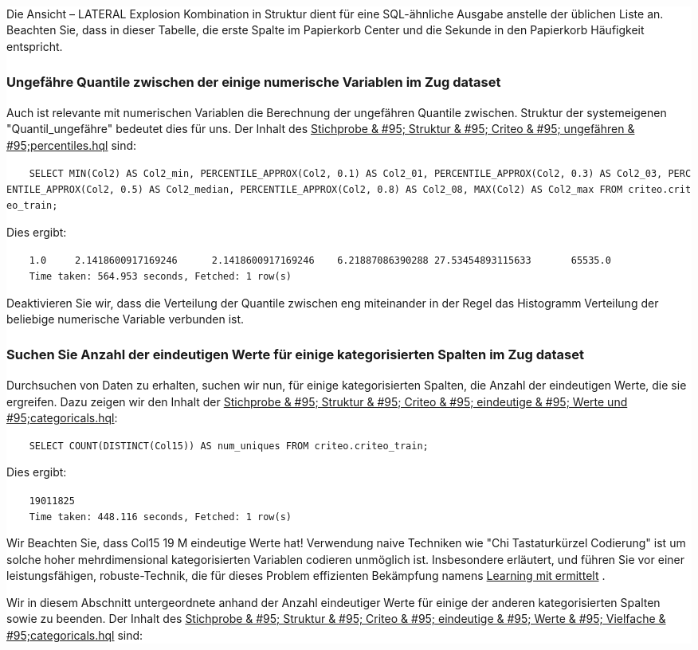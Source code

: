 Die Ansicht – LATERAL Explosion Kombination in Struktur dient für eine SQL-ähnliche Ausgabe anstelle der üblichen Liste an. Beachten Sie, dass in dieser Tabelle, die erste Spalte im Papierkorb Center und die Sekunde in den Papierkorb Häufigkeit entspricht.

### <a name="approximate-percentiles-of-some-numeric-variables-in-the-train-dataset"></a>Ungefähre Quantile zwischen der einige numerische Variablen im Zug dataset

Auch ist relevante mit numerischen Variablen die Berechnung der ungefähren Quantile zwischen. Struktur der systemeigenen "Quantil\_ungefähre" bedeutet dies für uns. Der Inhalt des [Stichprobe & #95; Struktur & #95; Criteo & #95; ungefähren & #95;percentiles.hql](https://github.com/Azure/Azure-MachineLearning-DataScience/blob/master/Misc/DataScienceProcess/DataScienceScripts/sample_hive_criteo_approximate_percentiles.hql) sind:

        SELECT MIN(Col2) AS Col2_min, PERCENTILE_APPROX(Col2, 0.1) AS Col2_01, PERCENTILE_APPROX(Col2, 0.3) AS Col2_03, PERCENTILE_APPROX(Col2, 0.5) AS Col2_median, PERCENTILE_APPROX(Col2, 0.8) AS Col2_08, MAX(Col2) AS Col2_max FROM criteo.criteo_train;

Dies ergibt:

        1.0     2.1418600917169246      2.1418600917169246    6.21887086390288 27.53454893115633       65535.0
        Time taken: 564.953 seconds, Fetched: 1 row(s)

Deaktivieren Sie wir, dass die Verteilung der Quantile zwischen eng miteinander in der Regel das Histogramm Verteilung der beliebige numerische Variable verbunden ist.        

### <a name="find-number-of-unique-values-for-some-categorical-columns-in-the-train-dataset"></a>Suchen Sie Anzahl der eindeutigen Werte für einige kategorisierten Spalten im Zug dataset

Durchsuchen von Daten zu erhalten, suchen wir nun, für einige kategorisierten Spalten, die Anzahl der eindeutigen Werte, die sie ergreifen. Dazu zeigen wir den Inhalt der [Stichprobe & #95; Struktur & #95; Criteo & #95; eindeutige & #95; Werte und #95;categoricals.hql](https://github.com/Azure/Azure-MachineLearning-DataScience/blob/master/Misc/DataScienceProcess/DataScienceScripts/sample_hive_criteo_unique_values_categoricals.hql):

        SELECT COUNT(DISTINCT(Col15)) AS num_uniques FROM criteo.criteo_train;

Dies ergibt:

        19011825
        Time taken: 448.116 seconds, Fetched: 1 row(s)

Wir Beachten Sie, dass Col15 19 M eindeutige Werte hat! Verwendung naive Techniken wie "Chi Tastaturkürzel Codierung" ist um solche hoher mehrdimensional kategorisierten Variablen codieren unmöglich ist. Insbesondere erläutert, und führen Sie vor einer leistungsfähigen, robuste-Technik, die für dieses Problem effizienten Bekämpfung namens [Learning mit ermittelt](http://blogs.technet.com/b/machinelearning/archive/2015/02/17/big-learning-made-easy-with-counts.aspx) .

Wir in diesem Abschnitt untergeordnete anhand der Anzahl eindeutiger Werte für einige der anderen kategorisierten Spalten sowie zu beenden. Der Inhalt des [Stichprobe & #95; Struktur & #95; Criteo & #95; eindeutige & #95; Werte & #95; Vielfache & #95;categoricals.hql](https://github.com/Azure/Azure-MachineLearning-DataScience/blob/master/Misc/DataScienceProcess/DataScienceScripts/sample_hive_criteo_unique_values_multiple_categoricals.hql) sind:
